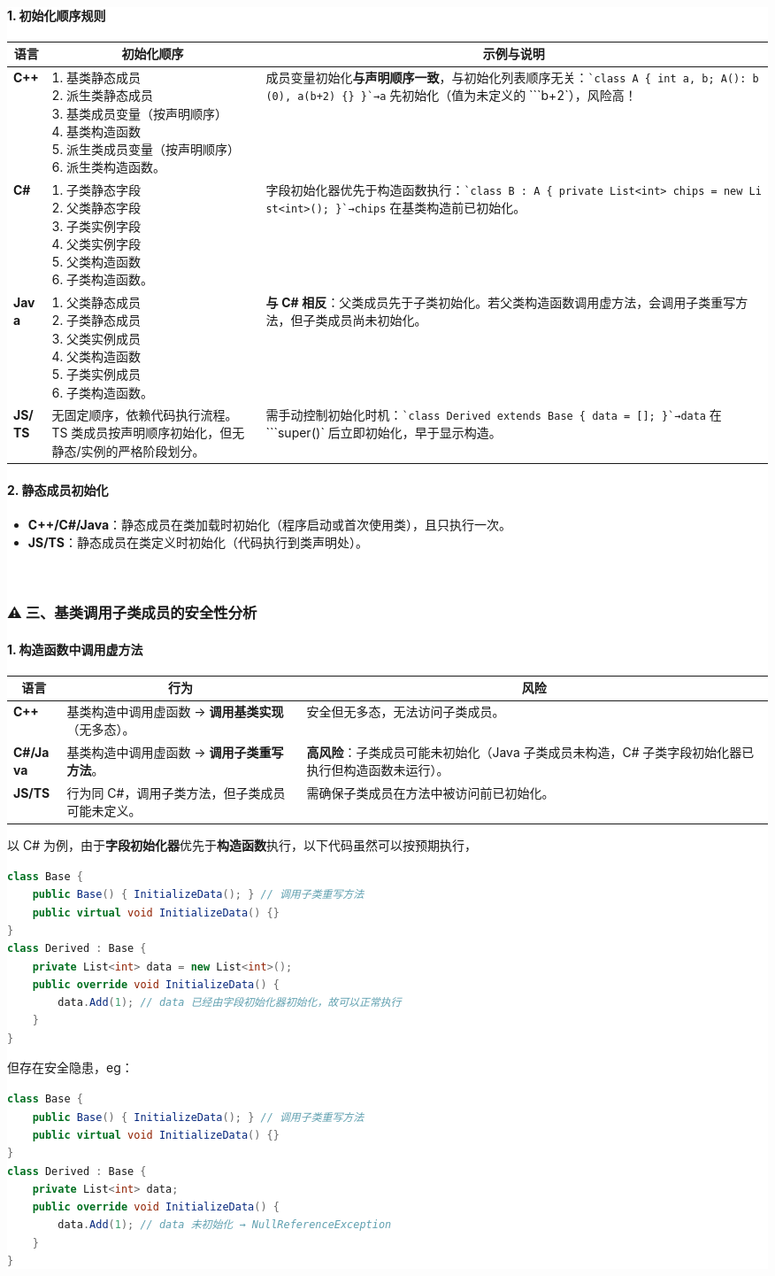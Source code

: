 #### **1. 初始化顺序规则**

|**语言**|**初始化顺序**|**示例与说明**|
| --| -------------------------------------------------------------------------------------------------------------------------------------------------| ------------------------------------------------------------------------------------------------|
|**C++**|1. 基类静态成员 <br />2. 派生类静态成员 <br />3. 基类成员变量（按声明顺序） <br />4. 基类构造函数 <br />5. 派生类成员变量（按声明顺序） <br />6. 派生类构造函数。<br />|成员变量初始化**与声明顺序一致**，与初始化列表顺序无关：`` `class A { int a, b; A(): b(0), a(b+2) {} }`→a `` 先初始化（值为未定义的 ```b+2`），风险高！|
|**C#**|1. 子类静态字段 <br />2. 父类静态字段 <br />3. 子类实例字段 <br />4. 父类实例字段 <br />5. 父类构造函数 <br />6. 子类构造函数。<br />|字段初始化器优先于构造函数执行：`` `class B : A { private List<int> chips = new List<int>(); }`→chips `` 在基类构造前已初始化。|
|**Java**|1. 父类静态成员 <br />2. 子类静态成员 <br />3. 父类实例成员 <br />4. 父类构造函数 <br />5. 子类实例成员 <br />6. 子类构造函数。<br />|**与 C# 相反**：父类成员先于子类初始化。若父类构造函数调用虚方法，会调用子类重写方法，但子类成员尚未初始化。|
|**JS/TS**|无固定顺序，依赖代码执行流程。 <br />TS 类成员按声明顺序初始化，但无静态/实例的严格阶段划分。<br />|需手动控制初始化时机：`` `class Derived extends Base { data = []; }`→data `` 在 ```super()` 后立即初始化，早于显示构造。|

#### **2. 静态成员初始化**

- **C++/C#/Java**：静态成员在类加载时初始化（程序启动或首次使用类），且只执行一次。
- **JS/TS**：静态成员在类定义时初始化（代码执行到类声明处）。

‍

### ⚠️ **三、基类调用子类成员的安全性分析**

#### **1. 构造函数中调用虚方法**

|**语言**|**行为**|**风险**|
| --| -------------------------------------------------| --------------------------------------------------------------------------------------------|
|**C++**|基类构造中调用虚函数 → **调用基类实现**（无多态）。|安全但无多态，无法访问子类成员。|
|**C#/Java**|基类构造中调用虚函数 → **调用子类重写方法**。|**高风险**：子类成员可能未初始化（Java 子类成员未构造，C# 子类字段初始化器已执行但构造函数未运行）。|
|**JS/TS**|行为同 C#，调用子类方法，但子类成员可能未定义。|需确保子类成员在方法中被访问前已初始化。|

以 C# 为例，由于**字段初始化器**优先于**构造函数**执行，以下代码虽然可以按预期执行，

```c#
class Base {
    public Base() { InitializeData(); } // 调用子类重写方法
    public virtual void InitializeData() {}
}
class Derived : Base {
    private List<int> data = new List<int>();
    public override void InitializeData() {
        data.Add(1); // data 已经由字段初始化器初始化，故可以正常执行
    }
}
```

但存在安全隐患，eg：

```c#
class Base {
    public Base() { InitializeData(); } // 调用子类重写方法
    public virtual void InitializeData() {}
}
class Derived : Base {
    private List<int> data;
    public override void InitializeData() {
        data.Add(1); // data 未初始化 → NullReferenceException
    }
}
```
